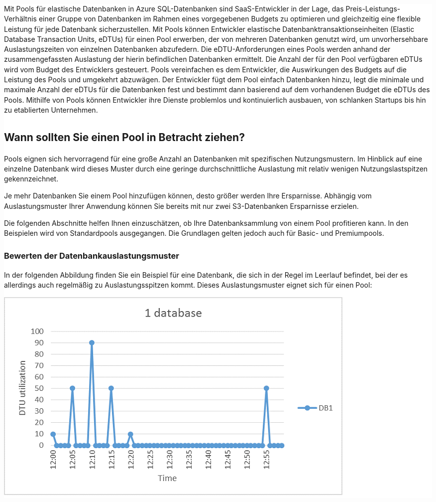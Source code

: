 Mit Pools für elastische Datenbanken in Azure SQL-Datenbanken sind SaaS-Entwickler in der Lage, das Preis-Leistungs-Verhältnis einer Gruppe von Datenbanken im Rahmen eines vorgegebenen Budgets zu optimieren und gleichzeitig eine flexible Leistung für jede Datenbank sicherzustellen. Mit Pools können Entwickler elastische Datenbanktransaktionseinheiten (Elastic Database Transaction Units, eDTUs) für einen Pool erwerben, der von mehreren Datenbanken genutzt wird, um unvorhersehbare Auslastungszeiten von einzelnen Datenbanken abzufedern. Die eDTU-Anforderungen eines Pools werden anhand der zusammengefassten Auslastung der hierin befindlichen Datenbanken ermittelt. Die Anzahl der für den Pool verfügbaren eDTUs wird vom Budget des Entwicklers gesteuert. Pools vereinfachen es dem Entwickler, die Auswirkungen des Budgets auf die Leistung des Pools und umgekehrt abzuwägen. Der Entwickler fügt dem Pool einfach Datenbanken hinzu, legt die minimale und maximale Anzahl der eDTUs für die Datenbanken fest und bestimmt dann basierend auf dem vorhandenen Budget die eDTUs des Pools. Mithilfe von Pools können Entwickler ihre Dienste problemlos und kontinuierlich ausbauen, von schlanken Startups bis hin zu etablierten Unternehmen.  

## <a name="when-to-consider-a-pool"></a>Wann sollten Sie einen Pool in Betracht ziehen?
Pools eignen sich hervorragend für eine große Anzahl an Datenbanken mit spezifischen Nutzungsmustern. Im Hinblick auf eine einzelne Datenbank wird dieses Muster durch eine geringe durchschnittliche Auslastung mit relativ wenigen Nutzungslastspitzen gekennzeichnet.

Je mehr Datenbanken Sie einem Pool hinzufügen können, desto größer werden Ihre Ersparnisse. Abhängig vom Auslastungsmuster Ihrer Anwendung können Sie bereits mit nur zwei S3-Datenbanken Ersparnisse erzielen.  

Die folgenden Abschnitte helfen Ihnen einzuschätzen, ob Ihre Datenbanksammlung von einem Pool profitieren kann. In den Beispielen wird von Standardpools ausgegangen. Die Grundlagen gelten jedoch auch für Basic- und Premiumpools.

### <a name="assessing-database-utilization-patterns"></a>Bewerten der Datenbankauslastungsmuster
In der folgenden Abbildung finden Sie ein Beispiel für eine Datenbank, die sich in der Regel im Leerlauf befindet, bei der es allerdings auch regelmäßig zu Auslastungsspitzen kommt. Dieses Auslastungsmuster eignet sich für einen Pool:

   ![eine einzelne, für einen Pool geeignete Datenbank](./media/sql-database-elastic-pool-guidance/one-database.png)
